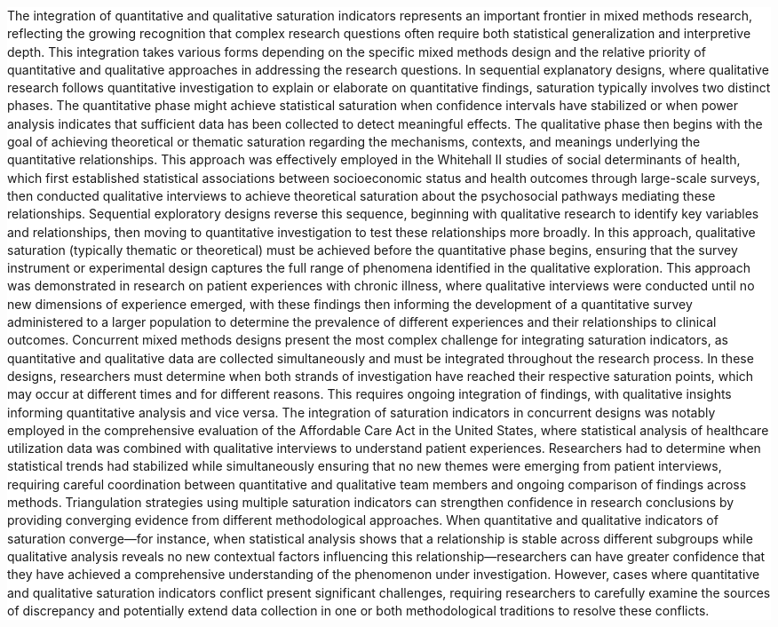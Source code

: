 The integration of quantitative and qualitative saturation indicators represents an important frontier in mixed methods research, reflecting the growing recognition that complex research questions often require both statistical generalization and interpretive depth. This integration takes various forms depending on the specific mixed methods design and the relative priority of quantitative and qualitative approaches in addressing the research questions. In sequential explanatory designs, where qualitative research follows quantitative investigation to explain or elaborate on quantitative findings, saturation typically involves two distinct phases. The quantitative phase might achieve statistical saturation when confidence intervals have stabilized or when power analysis indicates that sufficient data has been collected to detect meaningful effects. The qualitative phase then begins with the goal of achieving theoretical or thematic saturation regarding the mechanisms, contexts, and meanings underlying the quantitative relationships. This approach was effectively employed in the Whitehall II studies of social determinants of health, which first established statistical associations between socioeconomic status and health outcomes through large-scale surveys, then conducted qualitative interviews to achieve theoretical saturation about the psychosocial pathways mediating these relationships. Sequential exploratory designs reverse this sequence, beginning with qualitative research to identify key variables and relationships, then moving to quantitative investigation to test these relationships more broadly. In this approach, qualitative saturation (typically thematic or theoretical) must be achieved before the quantitative phase begins, ensuring that the survey instrument or experimental design captures the full range of phenomena identified in the qualitative exploration. This approach was demonstrated in research on patient experiences with chronic illness, where qualitative interviews were conducted until no new dimensions of experience emerged, with these findings then informing the development of a quantitative survey administered to a larger population to determine the prevalence of different experiences and their relationships to clinical outcomes. Concurrent mixed methods designs present the most complex challenge for integrating saturation indicators, as quantitative and qualitative data are collected simultaneously and must be integrated throughout the research process. In these designs, researchers must determine when both strands of investigation have reached their respective saturation points, which may occur at different times and for different reasons. This requires ongoing integration of findings, with qualitative insights informing quantitative analysis and vice versa. The integration of saturation indicators in concurrent designs was notably employed in the comprehensive evaluation of the Affordable Care Act in the United States, where statistical analysis of healthcare utilization data was combined with qualitative interviews to understand patient experiences. Researchers had to determine when statistical trends had stabilized while simultaneously ensuring that no new themes were emerging from patient interviews, requiring careful coordination between quantitative and qualitative team members and ongoing comparison of findings across methods. Triangulation strategies using multiple saturation indicators can strengthen confidence in research conclusions by providing converging evidence from different methodological approaches. When quantitative and qualitative indicators of saturation converge—for instance, when statistical analysis shows that a relationship is stable across different subgroups while qualitative analysis reveals no new contextual factors influencing this relationship—researchers can have greater confidence that they have achieved a comprehensive understanding of the phenomenon under investigation. However, cases where quantitative and qualitative saturation indicators conflict present significant challenges, requiring researchers to carefully examine the sources of discrepancy and potentially extend data collection in one or both methodological traditions to resolve these conflicts.

